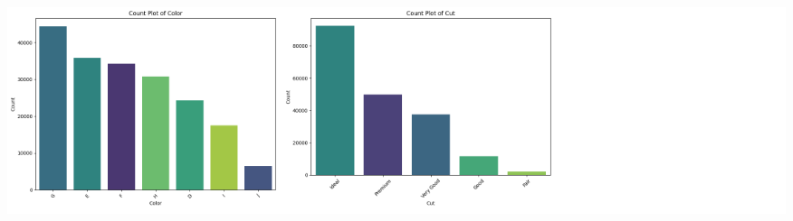   <img src="screen_shots/color.png" width="300"/>
  <img src="screen_shots/cut.png" width="300"/>
</div>
